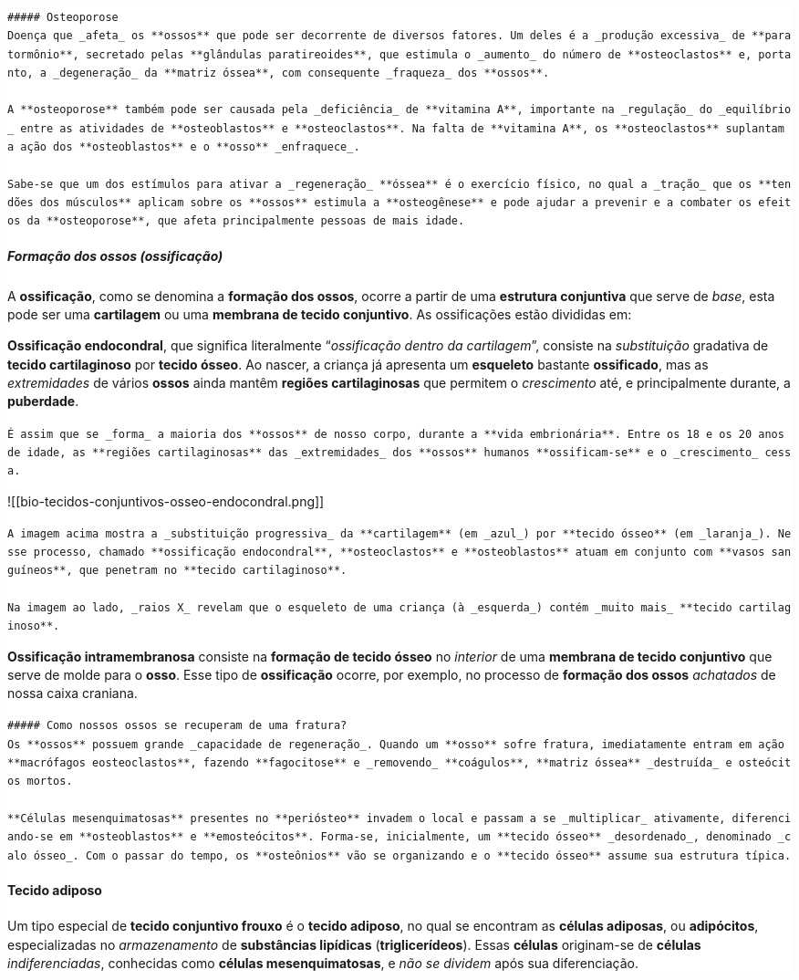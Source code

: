 ```ad-summary
##### Osteoporose
Doença que _afeta_ os **ossos** que pode ser decorrente de diversos fatores. Um deles é a _produção excessiva_ de **paratormônio**, secretado pelas **glândulas paratireoides**, que estimula o _aumento_ do número de **osteoclastos** e, portanto, a _degeneração_ da **matriz óssea**, com consequente _fraqueza_ dos **ossos**. 

A **osteoporose** também pode ser causada pela _deficiência_ de **vitamina A**, importante na _regulação_ do _equilíbrio_ entre as atividades de **osteoblastos** e **osteoclastos**. Na falta de **vitamina A**, os **osteoclastos** suplantam a ação dos **osteoblastos** e o **osso** _enfraquece_. 

Sabe-se que um dos estímulos para ativar a _regeneração_ **óssea** é o exercício físico, no qual a _tração_ que os **tendões dos músculos** aplicam sobre os **ossos** estimula a **osteogênese** e pode ajudar a prevenir e a combater os efeitos da **osteoporose**, que afeta principalmente pessoas de mais idade. 
```
##### Formação dos ossos (ossificação)
A **ossificação**, como se denomina a **formação dos ossos**, ocorre a partir de uma **estrutura conjuntiva** que serve de _base_, esta pode ser uma **cartilagem** ou uma **membrana de tecido conjuntivo**. As ossificações estão divididas em:

**Ossificação endocondral**, que significa literalmente “_ossificação dentro da cartilagem_”, consiste na _substituição_ gradativa de **tecido cartilaginoso** por **tecido ósseo**. Ao nascer, a criança já apresenta um **esqueleto** bastante **ossificado**, mas as _extremidades_ de vários **ossos** ainda mantêm **regiões cartilaginosas** que permitem o _crescimento_ até, e principalmente durante, a **puberdade**.

```ad-info
É assim que se _forma_ a maioria dos **ossos** de nosso corpo, durante a **vida embrionária**. Entre os 18 e os 20 anos de idade, as **regiões cartilaginosas** das _extremidades_ dos **ossos** humanos **ossificam-se** e o _crescimento_ cessa.
```

![[bio-tecidos-conjuntivos-osseo-endocondral.png]]

```ad-note
A imagem acima mostra a _substituição progressiva_ da **cartilagem** (em _azul_) por **tecido ósseo** (em _laranja_). Nesse processo, chamado **ossificação endocondral**, **osteoclastos** e **osteoblastos** atuam em conjunto com **vasos sanguíneos**, que penetram no **tecido cartilaginoso**.

Na imagem ao lado, _raios X_ revelam que o esqueleto de uma criança (à _esquerda_) contém _muito mais_ **tecido cartilaginoso**.
```

**Ossificação intramembranosa** consiste na **formação de tecido ósseo** no _interior_ de uma **membrana de tecido conjuntivo** que serve de molde para o **osso**. Esse tipo de **ossificação** ocorre, por exemplo, no processo de **formação dos ossos** _achatados_ de nossa caixa craniana.

```ad-summary
##### Como nossos ossos se recuperam de uma fratura?
Os **ossos** possuem grande _capacidade de regeneração_. Quando um **osso** sofre fratura, imediatamente entram em ação **macrófagos eosteoclastos**, fazendo **fagocitose** e _removendo_ **coágulos**, **matriz óssea** _destruída_ e osteócitos mortos. 

**Células mesenquimatosas** presentes no **periósteo** invadem o local e passam a se _multiplicar_ ativamente, diferenciando-se em **osteoblastos** e **emosteócitos**. Forma-se, inicialmente, um **tecido ósseo** _desordenado_, denominado _calo ósseo_. Com o passar do tempo, os **osteônios** vão se organizando e o **tecido ósseo** assume sua estrutura típica.
```
#### Tecido adiposo
Um tipo especial de **tecido conjuntivo frouxo** é o **tecido adiposo**, no qual se encontram as **células adiposas**, ou **adipócitos**, especializadas no _armazenamento_ de **substâncias lipídicas** (**triglicerídeos**). Essas **células** originam-se de **células** _indiferenciadas_, conhecidas como **células mesenquimatosas**, e _não se dividem_ após sua diferenciação.
